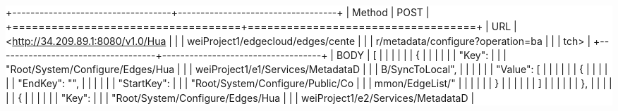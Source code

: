 +-----------------------------------+-----------------------------------+
| Method                            | POST                              |
+===================================+===================================+
| URL                               | <http://34.209.89.1:8080/v1.0/Hua |
|                                   | weiProject1/edgecloud/edges/cente |
|                                   | r/metadata/configure?operation=ba |
|                                   | tch>                              |
+-----------------------------------+-----------------------------------+
| BODY                              | \[                                |
|                                   |                                   |
|                                   | {                                 |
|                                   |                                   |
|                                   | \"Key\":                          |
|                                   | \"Root/System/Configure/Edges/Hua |
|                                   | weiProject1/e1/Services/MetadataD |
|                                   | B/SyncToLocal\",                  |
|                                   |                                   |
|                                   | \"Value\": \[                     |
|                                   |                                   |
|                                   | {                                 |
|                                   |                                   |
|                                   | \"EndKey\": \"\",                 |
|                                   |                                   |
|                                   | \"StartKey\":                     |
|                                   | \"Root/System/Configure/Public/Co |
|                                   | mmon/EdgeList/\"                  |
|                                   |                                   |
|                                   | }                                 |
|                                   |                                   |
|                                   | \]                                |
|                                   |                                   |
|                                   | },                                |
|                                   |                                   |
|                                   | {                                 |
|                                   |                                   |
|                                   | \"Key\":                          |
|                                   | \"Root/System/Configure/Edges/Hua |
|                                   | weiProject1/e2/Services/MetadataD |